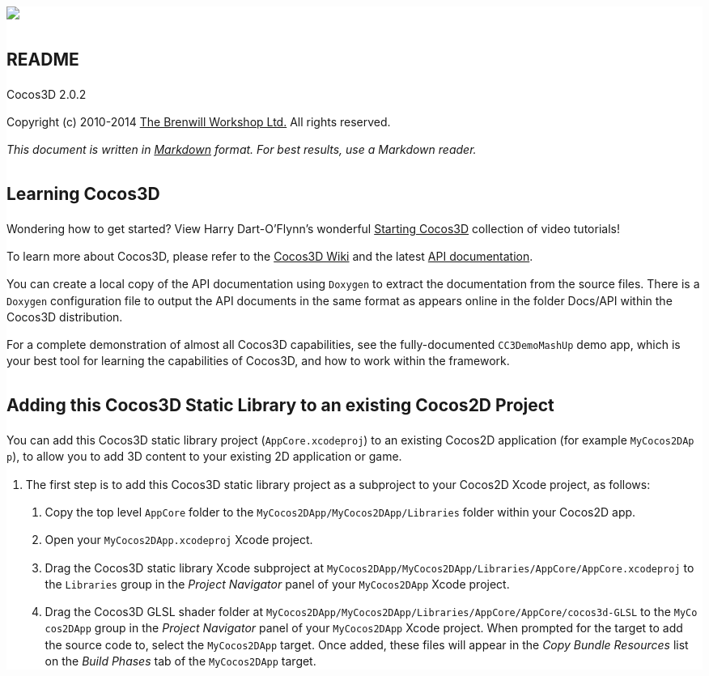 <a href="http://cocos3d.org"><img src="http://cocos3d.org/images/cocos3d-Banner-150h.png" /></a>

README
----------------------

Cocos3D 2.0.2

Copyright (c) 2010-2014 [The Brenwill Workshop Ltd.](http://www.brenwill.com) All rights reserved.

*This document is written in [Markdown](http://en.wikipedia.org/wiki/Markdown) format. For best results, use a Markdown reader.*


Learning Cocos3D
----------------

Wondering how to get started? View Harry Dart-O’Flynn’s wonderful 
[Starting Cocos3D](http://www.youtube.com/playlist?list=PLU4bmVOOYXK-fV0Wt-ES5n3k8qTTyqgYu) 
collection of video tutorials!

To learn more about Cocos3D, please refer to the [Cocos3D Wiki](https://github.com/cocos3d/cocos3d/wiki)
and the latest [API documentation](http://cocos3d.org/api).

You can create a local copy of the API documentation using `Doxygen` to extract the documentation
from the source files. There is a `Doxygen` configuration file to output the API documents in the
same format as appears online in the folder Docs/API within the Cocos3D distribution.

For a complete demonstration of almost all Cocos3D capabilities, see the fully-documented
`CC3DemoMashUp` demo app, which is your best tool for learning the capabilities of Cocos3D,
and how to work within the framework.



Adding this Cocos3D Static Library to an existing Cocos2D Project
-----------------------------------------------------------------

You can add this Cocos3D static library project (`AppCore.xcodeproj`) to an existing Cocos2D
application (for example `MyCocos2DApp`), to allow you to add 3D content to your existing 2D application or game.

1. The first step is to add this Cocos3D static library project as a subproject to your Cocos2D Xcode project,
   as follows:

	1. Copy the top level `AppCore` folder to the `MyCocos2DApp/MyCocos2DApp/Libraries` 
	   folder within your Cocos2D app.
	   
	2. Open your `MyCocos2DApp.xcodeproj` Xcode project.

	3. Drag the Cocos3D static library Xcode subproject at `MyCocos2DApp/MyCocos2DApp/Libraries/AppCore/AppCore.xcodeproj`
	   to the `Libraries` group in the *Project Navigator* panel of your `MyCocos2DApp` Xcode project.

	4. Drag the Cocos3D GLSL shader folder at `MyCocos2DApp/MyCocos2DApp/Libraries/AppCore/AppCore/cocos3d-GLSL`
	   to the `MyCocos2DApp` group in the *Project Navigator* panel of your `MyCocos2DApp` Xcode project.
	   When prompted for the target to add the source code to, select the `MyCocos2DApp` target. Once added, 
	   these files will appear in the *Copy Bundle Resources* list on the *Build Phases* tab of the `MyCocos2DApp` target.
